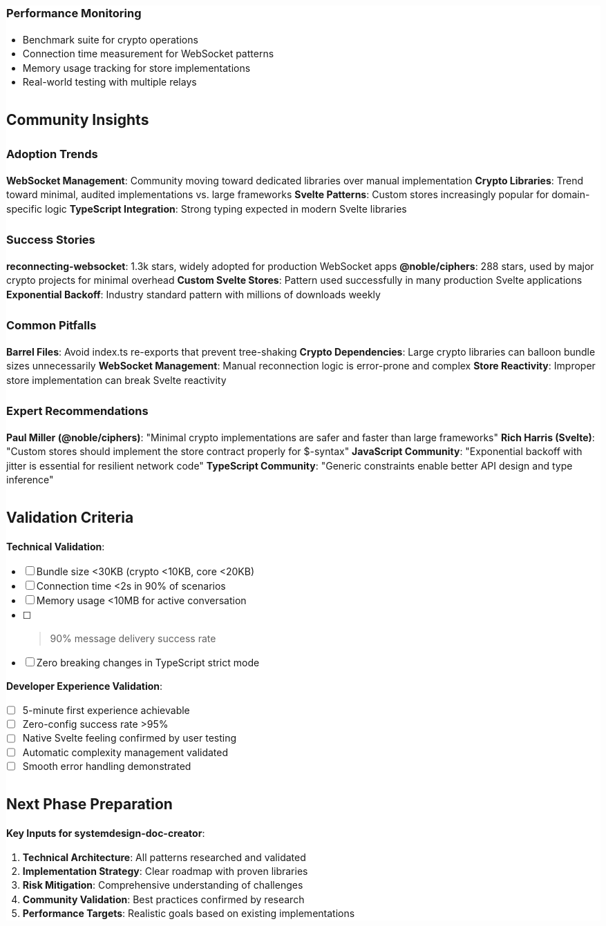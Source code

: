 ### Performance Monitoring
- Benchmark suite for crypto operations
- Connection time measurement for WebSocket patterns
- Memory usage tracking for store implementations
- Real-world testing with multiple relays

## Community Insights

### Adoption Trends
**WebSocket Management**: Community moving toward dedicated libraries over manual implementation
**Crypto Libraries**: Trend toward minimal, audited implementations vs. large frameworks
**Svelte Patterns**: Custom stores increasingly popular for domain-specific logic
**TypeScript Integration**: Strong typing expected in modern Svelte libraries

### Success Stories
**reconnecting-websocket**: 1.3k stars, widely adopted for production WebSocket apps
**@noble/ciphers**: 288 stars, used by major crypto projects for minimal overhead
**Custom Svelte Stores**: Pattern used successfully in many production Svelte applications
**Exponential Backoff**: Industry standard pattern with millions of downloads weekly

### Common Pitfalls
**Barrel Files**: Avoid index.ts re-exports that prevent tree-shaking
**Crypto Dependencies**: Large crypto libraries can balloon bundle sizes unnecessarily
**WebSocket Management**: Manual reconnection logic is error-prone and complex
**Store Reactivity**: Improper store implementation can break Svelte reactivity

### Expert Recommendations
**Paul Miller (@noble/ciphers)**: "Minimal crypto implementations are safer and faster than large frameworks"
**Rich Harris (Svelte)**: "Custom stores should implement the store contract properly for $-syntax"
**JavaScript Community**: "Exponential backoff with jitter is essential for resilient network code"
**TypeScript Community**: "Generic constraints enable better API design and type inference"

## Validation Criteria
**Technical Validation**:
- [ ] Bundle size <30KB (crypto <10KB, core <20KB)
- [ ] Connection time <2s in 90% of scenarios
- [ ] Memory usage <10MB for active conversation
- [ ] >90% message delivery success rate
- [ ] Zero breaking changes in TypeScript strict mode

**Developer Experience Validation**:
- [ ] 5-minute first experience achievable
- [ ] Zero-config success rate >95%
- [ ] Native Svelte feeling confirmed by user testing
- [ ] Automatic complexity management validated
- [ ] Smooth error handling demonstrated

## Next Phase Preparation
**Key Inputs for systemdesign-doc-creator**:
1. **Technical Architecture**: All patterns researched and validated
2. **Implementation Strategy**: Clear roadmap with proven libraries
3. **Risk Mitigation**: Comprehensive understanding of challenges
4. **Community Validation**: Best practices confirmed by research
5. **Performance Targets**: Realistic goals based on existing implementations
